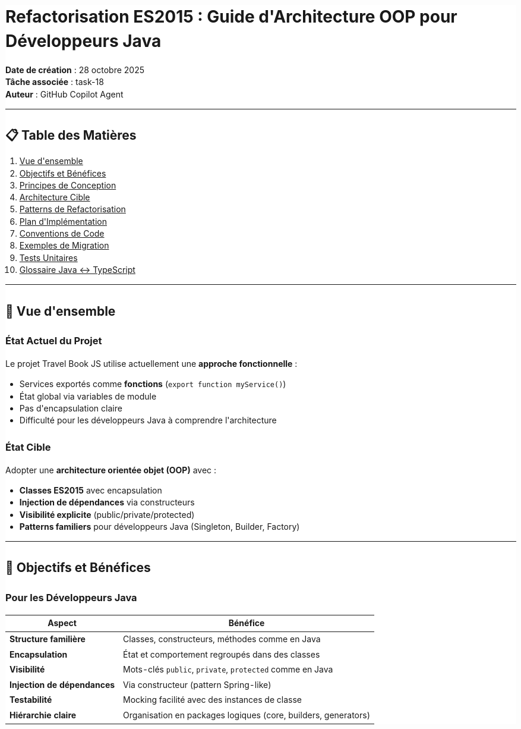 # Refactorisation ES2015 : Guide d'Architecture OOP pour Développeurs Java

**Date de création** : 28 octobre 2025  
**Tâche associée** : task-18  
**Auteur** : GitHub Copilot Agent

---

## 📋 Table des Matières

1. [Vue d'ensemble](#vue-densemble)
2. [Objectifs et Bénéfices](#objectifs-et-bénéfices)
3. [Principes de Conception](#principes-de-conception)
4. [Architecture Cible](#architecture-cible)
5. [Patterns de Refactorisation](#patterns-de-refactorisation)
6. [Plan d'Implémentation](#plan-dimplémentation)
7. [Conventions de Code](#conventions-de-code)
8. [Exemples de Migration](#exemples-de-migration)
9. [Tests Unitaires](#tests-unitaires)
10. [Glossaire Java ↔ TypeScript](#glossaire-java--typescript)

---

## 📖 Vue d'ensemble

### État Actuel du Projet

Le projet Travel Book JS utilise actuellement une **approche fonctionnelle** :
- Services exportés comme **fonctions** (`export function myService()`)
- État global via variables de module
- Pas d'encapsulation claire
- Difficulté pour les développeurs Java à comprendre l'architecture

### État Cible

Adopter une **architecture orientée objet (OOP)** avec :
- **Classes ES2015** avec encapsulation
- **Injection de dépendances** via constructeurs
- **Visibilité explicite** (public/private/protected)
- **Patterns familiers** pour développeurs Java (Singleton, Builder, Factory)

---

## 🎯 Objectifs et Bénéfices

### Pour les Développeurs Java

| Aspect | Bénéfice |
|--------|----------|
| **Structure familière** | Classes, constructeurs, méthodes comme en Java |
| **Encapsulation** | État et comportement regroupés dans des classes |
| **Visibilité** | Mots-clés `public`, `private`, `protected` comme en Java |
| **Injection de dépendances** | Via constructeur (pattern Spring-like) |
| **Testabilité** | Mocking facilité avec des instances de classe |
| **Hiérarchie claire** | Organisation en packages logiques (core, builders, generators) |
